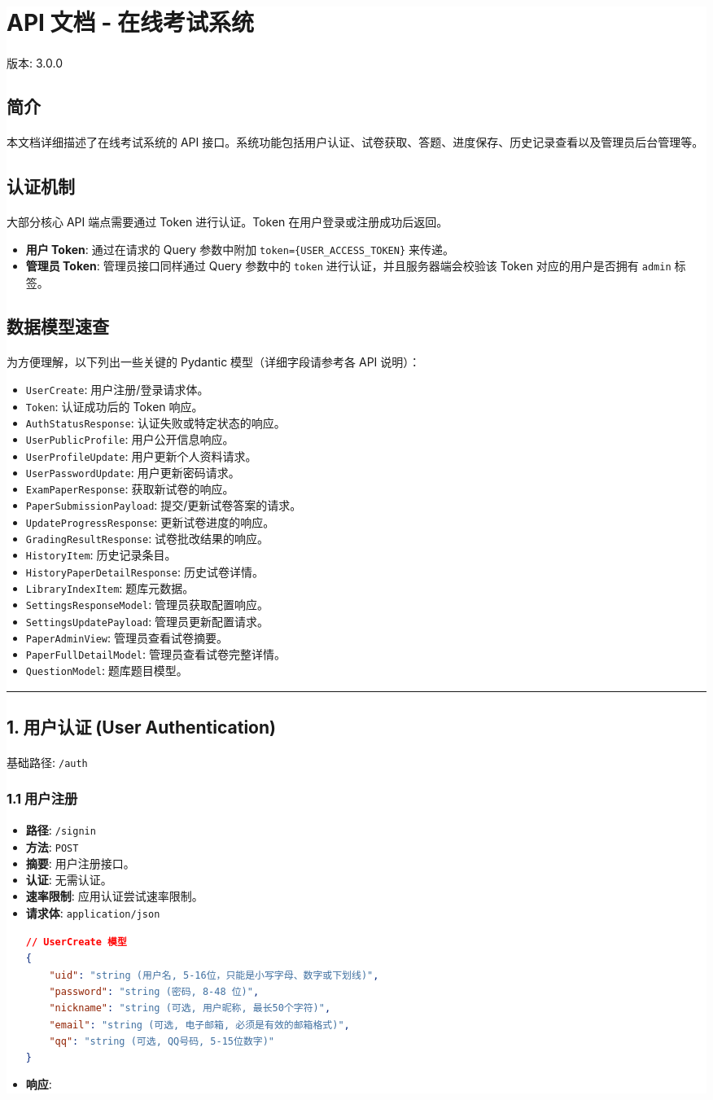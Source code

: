 # API 文档 - 在线考试系统

版本: 3.0.0

## 简介

本文档详细描述了在线考试系统的 API 接口。系统功能包括用户认证、试卷获取、答题、进度保存、历史记录查看以及管理员后台管理等。

## 认证机制

大部分核心 API 端点需要通过 Token 进行认证。Token 在用户登录或注册成功后返回。

-   **用户 Token**: 通过在请求的 Query 参数中附加 `token={USER_ACCESS_TOKEN}` 来传递。
-   **管理员 Token**: 管理员接口同样通过 Query 参数中的 `token` 进行认证，并且服务器端会校验该 Token 对应的用户是否拥有 `admin` 标签。

## 数据模型速查

为方便理解，以下列出一些关键的 Pydantic 模型（详细字段请参考各 API 说明）：

-   `UserCreate`: 用户注册/登录请求体。
-   `Token`: 认证成功后的 Token 响应。
-   `AuthStatusResponse`: 认证失败或特定状态的响应。
-   `UserPublicProfile`: 用户公开信息响应。
-   `UserProfileUpdate`: 用户更新个人资料请求。
-   `UserPasswordUpdate`: 用户更新密码请求。
-   `ExamPaperResponse`: 获取新试卷的响应。
-   `PaperSubmissionPayload`: 提交/更新试卷答案的请求。
-   `UpdateProgressResponse`: 更新试卷进度的响应。
-   `GradingResultResponse`: 试卷批改结果的响应。
-   `HistoryItem`: 历史记录条目。
-   `HistoryPaperDetailResponse`: 历史试卷详情。
-   `LibraryIndexItem`: 题库元数据。
-   `SettingsResponseModel`: 管理员获取配置响应。
-   `SettingsUpdatePayload`: 管理员更新配置请求。
-   `PaperAdminView`: 管理员查看试卷摘要。
-   `PaperFullDetailModel`: 管理员查看试卷完整详情。
-   `QuestionModel`: 题库题目模型。

---

## 1. 用户认证 (User Authentication)

基础路径: `/auth`

### 1.1 用户注册

-   **路径**: `/signin`
-   **方法**: `POST`
-   **摘要**: 用户注册接口。
-   **认证**: 无需认证。
-   **速率限制**: 应用认证尝试速率限制。
-   **请求体**: `application/json`
    ```json
    // UserCreate 模型
    {
        "uid": "string (用户名, 5-16位，只能是小写字母、数字或下划线)",
        "password": "string (密码, 8-48 位)",
        "nickname": "string (可选, 用户昵称, 最长50个字符)",
        "email": "string (可选, 电子邮箱, 必须是有效的邮箱格式)",
        "qq": "string (可选, QQ号码, 5-15位数字)"
    }
    ```
-   **响应**: